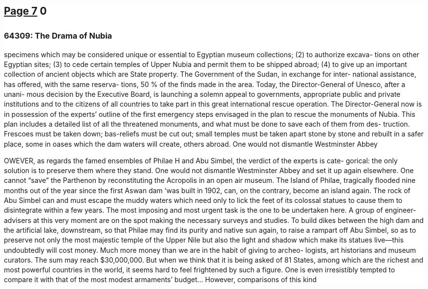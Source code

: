 ## [Page 7](https://demo.humlab.umu.se/courier/064522engo.pdf#page=7) 0

### 64309: The Drama of Nubia

specimens which may be considered unique or essential 
to Egyptian museum collections; (2) to authorize excava- 
tions on other Egyptian sites; (3) to cede certain temples 
of Upper Nubia and permit them to be shipped abroad; 
(4) to give up an important collection of ancient objects 
which are State property. 
The Government of the Sudan, in exchange for inter- 
national assistance, has offered, with the same reserva- 
tions, 50 % of the finds made in the area. 
Today, the Director-General of Unesco, after a unani- 
mous decision by the Executive Board, is launching a 
solemn appeal to governments, appropriate public and 
private institutions and to the citizens of all countries to 
take part in this great international rescue operation. 
The Director-General now is in possession of the 
experts’ outline of the first emergency steps envisaged in 
the plan to rescue the monuments of Nubia. This plan 
includes a detailed list of all the threatened monuments, 
and what must be done to save each of them from des- 
truction. Frescoes must be taken down; bas-reliefs must 
be cut out; small temples must be taken apart stone by 
stone and rebuilt in a safer place, some in oases which 
the dam waters will create, others abroad. 
One would not 
dismantle 
Westminster Abbey 
  
OWEVER, as regards the famed ensembles of Philae 
H and Abu Simbel, the verdict of the experts is cate- 
gorical: the only solution is to preserve them where 
they stand. One would not dismantle Westminster Abbey 
and set it up again elsewhere. One cannot “save” the 
Parthenon by reconstituting the Acropolis in an open air 
museum. 
The Island of Philae, tragically flooded nine months 
out of the year since the first Aswan dam ‘was built in 
1902, can, on the contrary, become an island again. The 
rock of Abu Simbel can and must escape the muddy 
waters which need only to lick the feet of its colossal 
statues to cause them to disintegrate within a few years. 
The most imposing and most urgent task is the one to 
be undertaken here. A group of engineer-advisers at this 
very moment are on the spot making the necessary 
surveys and studies. 
To build dikes between the high dam and the artificial 
lake, downstream, so that Philae may find its purity and 
native sun again, to raise a rampart off Abu Simbel, so 
as to preserve not only the most majestic temple of the 
Upper Nile but also the light and shadow which make 
its statues live—this undoubtedly will cost money. Much 
more money than we are in the habit of giving to archeo- 
logists, art historians and museum curators. The sum 
may reach $30,000,000. But when we think that it is being 
asked of 81 States, among which are the richest and most 
powerful countries in the world, it seems hard to feel 
frightened by such a figure. One is even irresistibly 
tempted to compare it with that of the most modest 
armaments’ budget... However, comparisons of this kind 